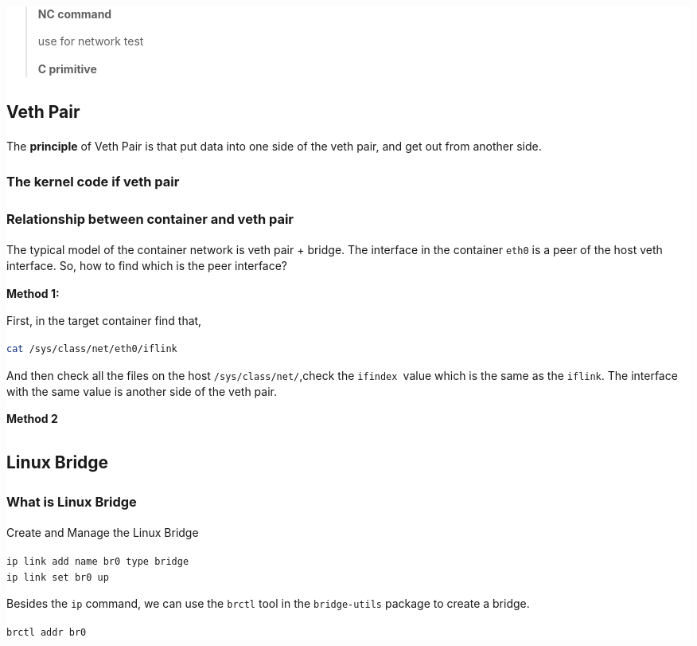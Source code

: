 > **NC command**
> 
> use for network test
> 
> **C primitive**

## Veth Pair

The **principle** of Veth Pair is that put data into one side of the veth pair, and get out from another side.

### The kernel code if veth pair

```c

```

### Relationship between container and veth pair

The typical model of the container network is veth pair + bridge. The interface in the container `eth0` is a peer of the host veth interface. So, how to find which is the peer interface?

**Method 1:**

First, in the target container find that,

```sh
cat /sys/class/net/eth0/iflink
```

And then check all the files on the host `/sys/class/net/`,check the `ifindex `value which is the same as the `iflink`.  The interface with the same value is another side of the veth pair.

**Method 2**

## Linux Bridge

### What is Linux Bridge

Create and Manage the Linux Bridge

```sh
ip link add name br0 type bridge
ip link set br0 up
```

Besides the `ip` command, we can use the `brctl` tool in the `bridge-utils` package to create a bridge.

```
brctl addr br0 
```
